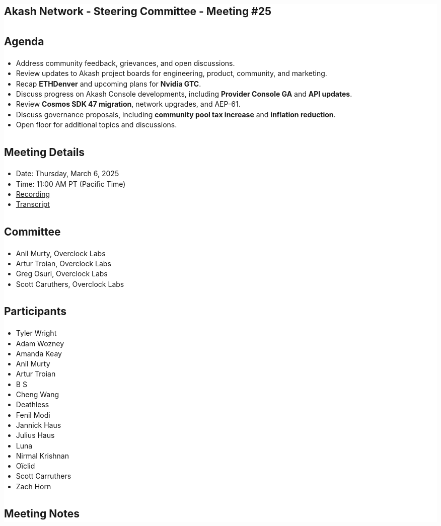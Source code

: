 ## Akash Network - Steering Committee - Meeting #25

## Agenda
- Address community feedback, grievances, and open discussions.
- Review updates to Akash project boards for engineering, product, community, and marketing.
- Recap **ETHDenver** and upcoming plans for **Nvidia GTC**.
- Discuss progress on Akash Console developments, including **Provider Console GA** and **API updates**.
- Review **Cosmos SDK 47 migration**, network upgrades, and AEP-61.
- Discuss governance proposals, including **community pool tax increase** and **inflation reduction**.
- Open floor for additional topics and discussions.

## Meeting Details

- Date: Thursday, March 6, 2025
- Time: 11:00 AM PT (Pacific Time)
- [Recording](https://j2z5ckslh4zlfjlkriqhyrsfyucg72odtkopm7sp4qruyyfgijsa.arweave.net/TrPRKks_MrKlaoogfEZFxQRv6cOanPZ-T-QjTGCmQmQ)
- [Transcript](#transcript)

## Committee

- Anil Murty, Overclock Labs
- Artur Troian, Overclock Labs
- Greg Osuri, Overclock Labs
- Scott Caruthers, Overclock Labs


## Participants
- Tyler Wright
- Adam Wozney
- Amanda Keay
- Anil Murty
- Artur Troian
- B S
- Cheng Wang
- Deathless
- Fenil Modi
- Jannick Haus
- Julius Haus
- Luna
- Nirmal Krishnan
- Oïclid
- Scott Carruthers
- Zach Horn


## Meeting Notes
